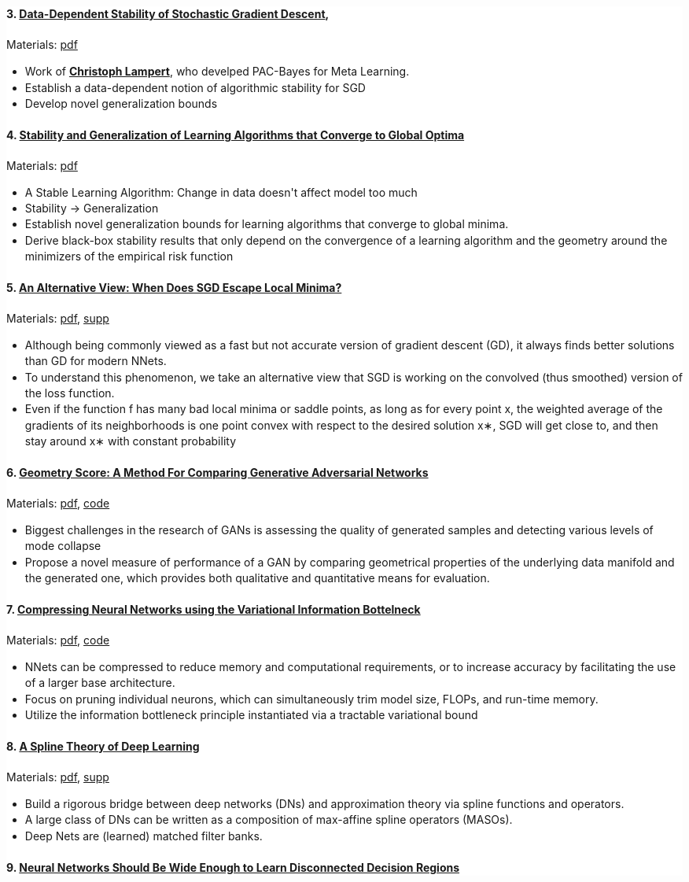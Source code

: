  #### 3. [Data-Dependent Stability of Stochastic Gradient Descent](http://proceedings.mlr.press/v80/kuzborskij18a.html), 
  Materials: [pdf](http://proceedings.mlr.press/v80/kuzborskij18a/kuzborskij18a.pdf)
 - Work of **[Christoph Lampert](https://scholar.google.com/citations?user=iCf3SwgAAAAJ&hl=en)**, who develped PAC-Bayes for Meta Learning.
 - Establish a data-dependent notion of algorithmic stability for SGD
 - Develop novel generalization bounds
   
 #### 4. [Stability and Generalization of Learning Algorithms that Converge to Global Optima](http://proceedings.mlr.press/v80/charles18a.html)
 Materials: [pdf](http://proceedings.mlr.press/v80/charles18a/charles18a.pdf)
 - A Stable Learning Algorithm: Change in data doesn't affect model too much
 - Stability -> Generalization
 - Establish novel generalization bounds for learning algorithms that converge to global minima.
 - Derive black-box stability results that only depend on the convergence of a learning algorithm and the geometry around the minimizers of the empirical risk function
   
 #### 5. [An Alternative View: When Does SGD Escape Local Minima?](http://proceedings.mlr.press/v80/kleinberg18a.html)
 Materials: [pdf](http://proceedings.mlr.press/v80/kleinberg18a/kleinberg18a.pdf), [supp](http://proceedings.mlr.press/v80/kleinberg18a/kleinberg18a-supp.pdf)
 - Although being commonly viewed as a fast but not accurate version of gradient descent (GD), it always finds better solutions than GD for modern NNets. 
 - To understand this phenomenon, we take an alternative view that SGD is working on the convolved (thus smoothed) version of the loss function.
 - Even if the function f has many bad local minima or saddle points, as long as for every point x, the weighted average of the gradients of its neighborhoods is one point convex with respect to the desired solution x∗, SGD will get close to, and then stay around x∗ with constant probability
   
 #### 6. [Geometry Score: A Method For Comparing Generative Adversarial Networks](http://proceedings.mlr.press/v80/khrulkov18a.html)
   Materials: [pdf](http://proceedings.mlr.press/v80/khrulkov18a/khrulkov18a.pdf), [code](https://github.com/KhrulkovV/geometry-score)
 - Biggest challenges in the research of GANs is assessing the quality of generated samples and detecting various levels of mode collapse
 - Propose a novel measure of performance of a GAN by comparing geometrical properties of the underlying data manifold and the generated one, which provides both qualitative and quantitative means for evaluation.
   
 #### 7. [Compressing Neural Networks using the Variational Information Bottelneck](http://proceedings.mlr.press/v80/dai18d.html)
   Materials: [pdf](http://proceedings.mlr.press/v80/dai18d/dai18d.pdf), [code](https://github.com/zhuchen03/VIBNet)
   - NNets can be compressed to reduce memory and computational requirements, or to increase accuracy by facilitating the use of a larger base architecture.
   - Focus on pruning individual neurons, which can simultaneously trim model size, FLOPs, and run-time memory. 
   - Utilize the information bottleneck principle instantiated via a tractable variational bound
 #### 8. [A Spline Theory of Deep Learning](http://proceedings.mlr.press/v80/balestriero18b.html)
   Materials: [pdf](http://proceedings.mlr.press/v80/balestriero18b/balestriero18b.pdf), [supp](http://proceedings.mlr.press/v80/balestriero18b/balestriero18b-supp.pdf)
   - Build a rigorous bridge between deep networks (DNs) and approximation theory via spline functions and operators.
   - A large class of DNs can be written as a composition of max-affine spline operators (MASOs).
   - Deep Nets are (learned) matched filter banks.
 #### 9. [Neural Networks Should Be Wide Enough to Learn Disconnected Decision Regions](http://proceedings.mlr.press/v80/nguyen18b.html)